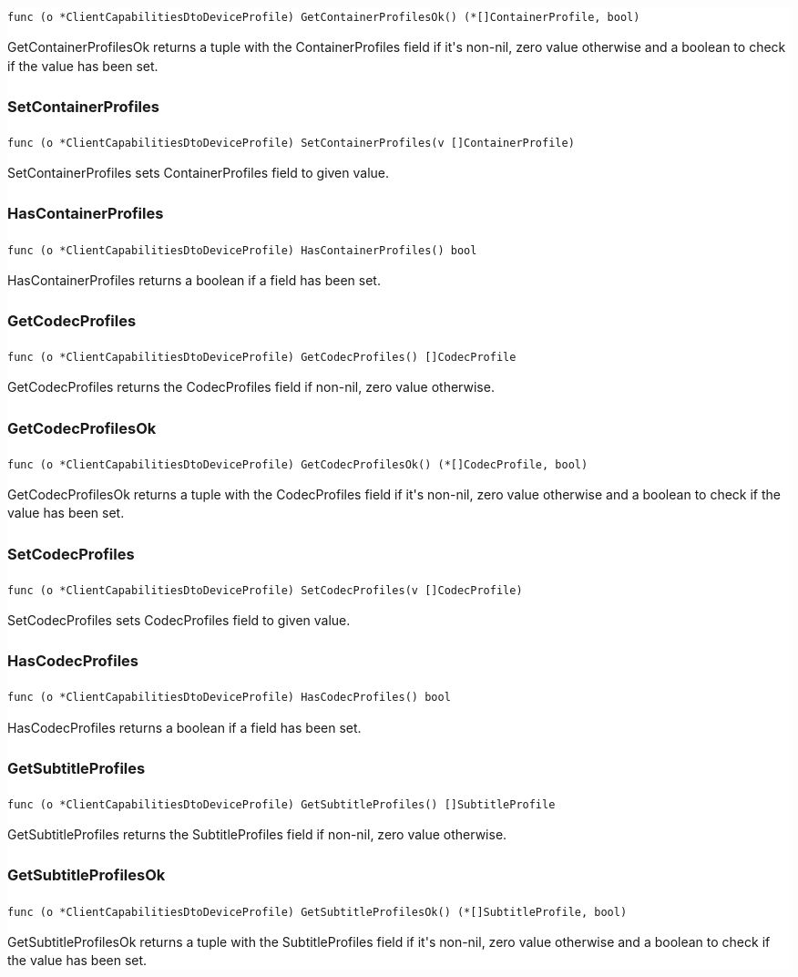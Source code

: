 `func (o *ClientCapabilitiesDtoDeviceProfile) GetContainerProfilesOk() (*[]ContainerProfile, bool)`

GetContainerProfilesOk returns a tuple with the ContainerProfiles field if it's non-nil, zero value otherwise
and a boolean to check if the value has been set.

### SetContainerProfiles

`func (o *ClientCapabilitiesDtoDeviceProfile) SetContainerProfiles(v []ContainerProfile)`

SetContainerProfiles sets ContainerProfiles field to given value.

### HasContainerProfiles

`func (o *ClientCapabilitiesDtoDeviceProfile) HasContainerProfiles() bool`

HasContainerProfiles returns a boolean if a field has been set.

### GetCodecProfiles

`func (o *ClientCapabilitiesDtoDeviceProfile) GetCodecProfiles() []CodecProfile`

GetCodecProfiles returns the CodecProfiles field if non-nil, zero value otherwise.

### GetCodecProfilesOk

`func (o *ClientCapabilitiesDtoDeviceProfile) GetCodecProfilesOk() (*[]CodecProfile, bool)`

GetCodecProfilesOk returns a tuple with the CodecProfiles field if it's non-nil, zero value otherwise
and a boolean to check if the value has been set.

### SetCodecProfiles

`func (o *ClientCapabilitiesDtoDeviceProfile) SetCodecProfiles(v []CodecProfile)`

SetCodecProfiles sets CodecProfiles field to given value.

### HasCodecProfiles

`func (o *ClientCapabilitiesDtoDeviceProfile) HasCodecProfiles() bool`

HasCodecProfiles returns a boolean if a field has been set.

### GetSubtitleProfiles

`func (o *ClientCapabilitiesDtoDeviceProfile) GetSubtitleProfiles() []SubtitleProfile`

GetSubtitleProfiles returns the SubtitleProfiles field if non-nil, zero value otherwise.

### GetSubtitleProfilesOk

`func (o *ClientCapabilitiesDtoDeviceProfile) GetSubtitleProfilesOk() (*[]SubtitleProfile, bool)`

GetSubtitleProfilesOk returns a tuple with the SubtitleProfiles field if it's non-nil, zero value otherwise
and a boolean to check if the value has been set.
